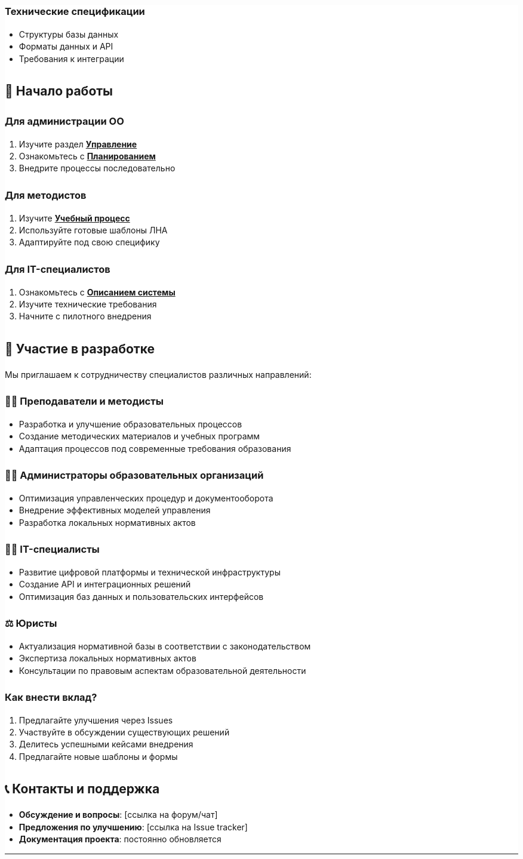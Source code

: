 ### Технические спецификации
- Структуры базы данных
- Форматы данных и API
- Требования к интеграции

## 🚀 Начало работы

### Для администрации ОО
1. Изучите раздел **[Управление](management/index.md)**
2. Ознакомьтесь с **[Планированием](planning/index.md)**
3. Внедрите процессы последовательно

### Для методистов
1. Изучите **[Учебный процесс](educational-process/index.md)**
2. Используйте готовые шаблоны ЛНА
3. Адаптируйте под свою специфику

### Для IT-специалистов
1. Ознакомьтесь с **[Описанием системы](about-framework/index.md)**
2. Изучите технические требования
3. Начните с пилотного внедрения

## 🤝 Участие в разработке

Мы приглашаем к сотрудничеству специалистов различных направлений:

### 👨‍🏫 Преподаватели и методисты
- Разработка и улучшение образовательных процессов  
- Создание методических материалов и учебных программ  
- Адаптация процессов под современные требования образования

### 👨‍💼 Администраторы образовательных организаций
- Оптимизация управленческих процедур и документооборота  
- Внедрение эффективных моделей управления  
- Разработка локальных нормативных актов

### 👨‍💻 IT-специалисты
- Развитие цифровой платформы и технической инфраструктуры  
- Создание API и интеграционных решений  
- Оптимизация баз данных и пользовательских интерфейсов

### ⚖️ Юристы
- Актуализация нормативной базы в соответствии с законодательством  
- Экспертиза локальных нормативных актов  
- Консультации по правовым аспектам образовательной деятельности

### Как внести вклад?
1. Предлагайте улучшения через Issues
2. Участвуйте в обсуждении существующих решений
3. Делитесь успешными кейсами внедрения
4. Предлагайте новые шаблоны и формы

## 📞 Контакты и поддержка

- **Обсуждение и вопросы**: [ссылка на форум/чат]
- **Предложения по улучшению**: [ссылка на Issue tracker]
- **Документация проекта**: постоянно обновляется

---